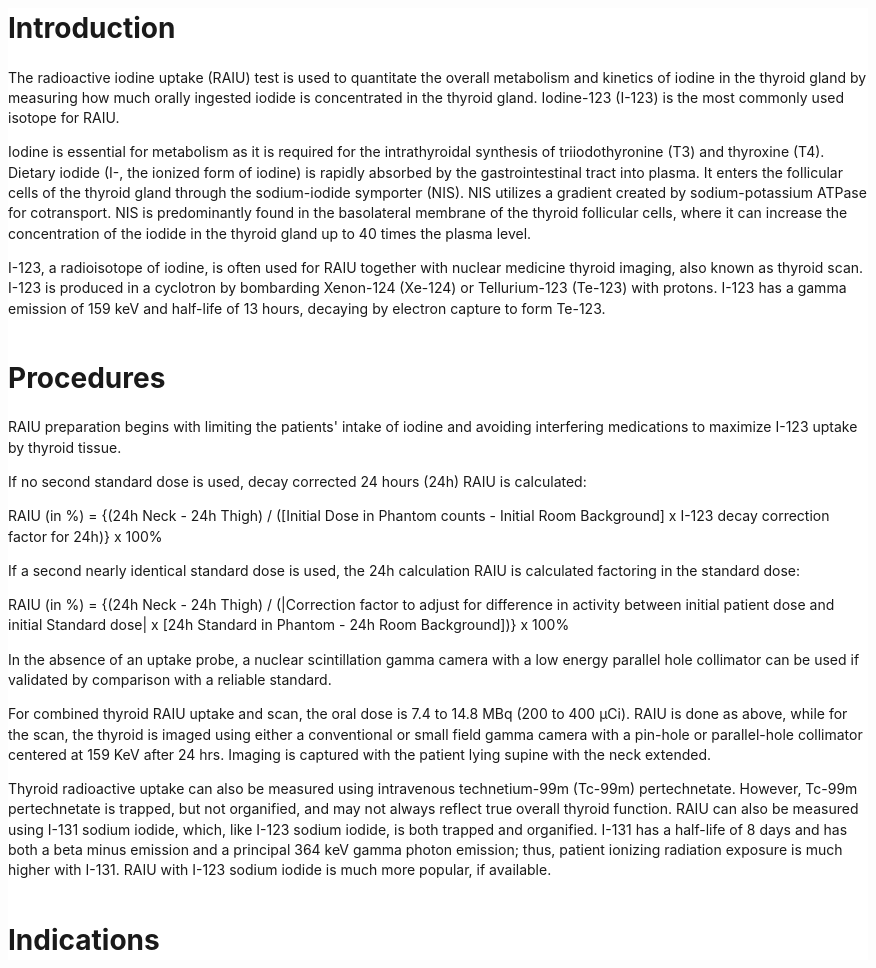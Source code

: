 # Introduction

The radioactive iodine uptake (RAIU) test is used to quantitate the overall metabolism and kinetics of iodine in the thyroid gland by measuring how much orally ingested iodide is concentrated in the thyroid gland. Iodine-123 (I-123) is the most commonly used isotope for RAIU.

Iodine is essential for metabolism as it is required for the intrathyroidal synthesis of triiodothyronine (T3) and thyroxine (T4). Dietary iodide (I-, the ionized form of iodine) is rapidly absorbed by the gastrointestinal tract into plasma. It enters the follicular cells of the thyroid gland through the sodium-iodide symporter (NIS). NIS utilizes a gradient created by sodium-potassium ATPase for cotransport. NIS is predominantly found in the basolateral membrane of the thyroid follicular cells, where it can increase the concentration of the iodide in the thyroid gland up to 40 times the plasma level.

I-123, a radioisotope of iodine, is often used for RAIU together with nuclear medicine thyroid imaging, also known as thyroid scan. I-123 is produced in a cyclotron by bombarding Xenon-124 (Xe-124) or Tellurium-123 (Te-123) with protons. I-123 has a gamma emission of 159 keV and half-life of 13 hours, decaying by electron capture to form Te-123.

# Procedures

RAIU preparation begins with limiting the patients' intake of iodine and avoiding interfering medications to maximize I-123 uptake by thyroid tissue.

If no second standard dose is used, decay corrected 24 hours (24h) RAIU is calculated:

RAIU (in %) = {(24h Neck - 24h Thigh) / ([Initial Dose in Phantom counts - Initial Room Background] x I-123 decay correction factor for 24h)} x 100%

If a second nearly identical standard dose is used, the 24h calculation RAIU is calculated factoring in the standard dose:

RAIU (in %) = {(24h Neck - 24h Thigh) / (|Correction factor to adjust for difference in activity between initial patient dose and initial Standard dose| x [24h Standard in Phantom - 24h Room Background])} x 100%

In the absence of an uptake probe, a nuclear scintillation gamma camera with a low energy parallel hole collimator can be used if validated by comparison with a reliable standard.

For combined thyroid RAIU uptake and scan, the oral dose is 7.4 to 14.8 MBq (200 to 400 µCi). RAIU is done as above, while for the scan, the thyroid is imaged using either a conventional or small field gamma camera with a pin-hole or parallel-hole collimator centered at 159 KeV after 24 hrs. Imaging is captured with the patient lying supine with the neck extended.

Thyroid radioactive uptake can also be measured using intravenous technetium-99m (Tc-99m) pertechnetate. However, Tc-99m pertechnetate is trapped, but not organified, and may not always reflect true overall thyroid function. RAIU can also be measured using I-131 sodium iodide, which, like I-123 sodium iodide, is both trapped and organified. I-131 has a half-life of 8 days and has both a beta minus emission and a principal 364 keV gamma photon emission; thus, patient ionizing radiation exposure is much higher with I-131. RAIU with I-123 sodium iodide is much more popular, if available.

# Indications
